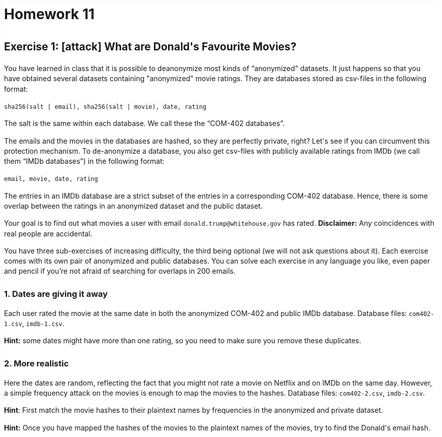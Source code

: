 # Homework 11

## Exercise 1: [attack] What are Donald's Favourite Movies?
You have learned in class that it is possible to deanonymize most kinds of “anonymized” datasets. It
just happens so that you have obtained several datasets containing "anonymized" movie ratings. They
are databases stored as csv-files in the following format:
```
sha256(salt | email), sha256(salt | movie), date, rating
```
The salt is the same within each database. We call these the “COM-402 databases”.

The emails and the movies in the databases are hashed, so they are perfectly private, right? Let's
see if you can circumvent this protection mechanism. To de-anonymize a database, you also get
csv-files with publicly available ratings from IMDb (we call them “IMDb databases”) in the following
format:
```
email, movie, date, rating
```

The entries in an IMDb database are a strict subset of the entries in a corresponding COM-402
database. Hence, there is some overlap between the ratings in an anonymized dataset and the
public dataset.

Your goal is to find out what movies a user with email `donald.trump@whitehouse.gov` has rated.
**Disclaimer:** Any coincidences with real people are accidental.

You have three sub-exercises of increasing difficulty, the third being optional (we will not ask
questions about it). Each exercise comes with its own pair of anonymized and public databases.  You
can solve each exercise in any language you like, even paper and pencil if you’re not afraid of
searching for overlaps in 200 emails.

### 1. Dates are giving it away
Each user rated the movie at the same date in both the anonymized
COM-402 and public IMDb database.
Database files: `com402-1.csv`, `imdb-1.csv`.

**Hint:** some dates might have more than one rating, so you need to make sure you remove these duplicates.

### 2. More realistic
Here the dates are random, reflecting the fact that you might not rate a movie on Netflix and on
IMDb on the same day. However, a simple frequency attack on the movies is enough to map the movies
to the hashes. Database files: `com402-2.csv`, `imdb-2.csv`.

**Hint**: First match the movie hashes to their plaintext names by frequencies in the anonymized and
private dataset.

**Hint:** Once you have mapped the hashes of the movies to the plaintext names of the movies,
try to find the Donald's email hash.
